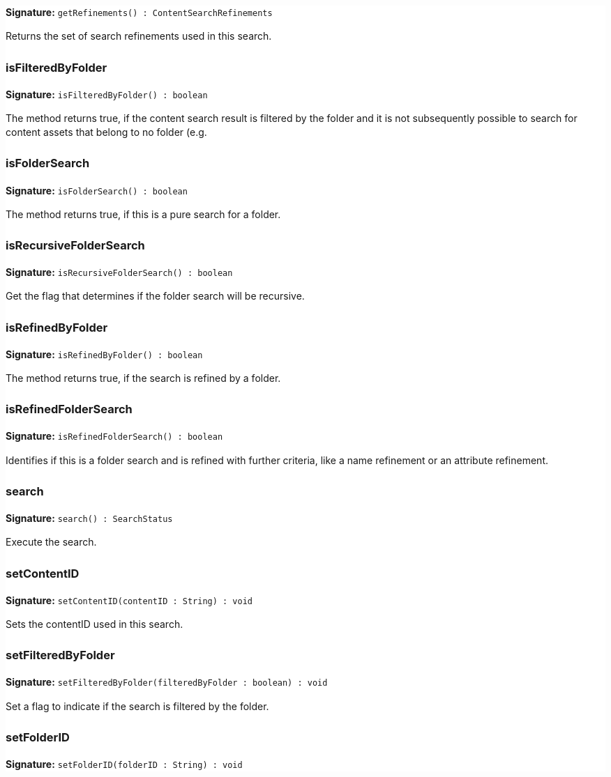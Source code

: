 **Signature:** `getRefinements() : ContentSearchRefinements`

Returns the set of search refinements used in this search.

### isFilteredByFolder

**Signature:** `isFilteredByFolder() : boolean`

The method returns true, if the content search result is filtered by the folder and it is not subsequently possible to search for content assets that belong to no folder (e.g.

### isFolderSearch

**Signature:** `isFolderSearch() : boolean`

The method returns true, if this is a pure search for a folder.

### isRecursiveFolderSearch

**Signature:** `isRecursiveFolderSearch() : boolean`

Get the flag that determines if the folder search will be recursive.

### isRefinedByFolder

**Signature:** `isRefinedByFolder() : boolean`

The method returns true, if the search is refined by a folder.

### isRefinedFolderSearch

**Signature:** `isRefinedFolderSearch() : boolean`

Identifies if this is a folder search and is refined with further criteria, like a name refinement or an attribute refinement.

### search

**Signature:** `search() : SearchStatus`

Execute the search.

### setContentID

**Signature:** `setContentID(contentID : String) : void`

Sets the contentID used in this search.

### setFilteredByFolder

**Signature:** `setFilteredByFolder(filteredByFolder : boolean) : void`

Set a flag to indicate if the search is filtered by the folder.

### setFolderID

**Signature:** `setFolderID(folderID : String) : void`
